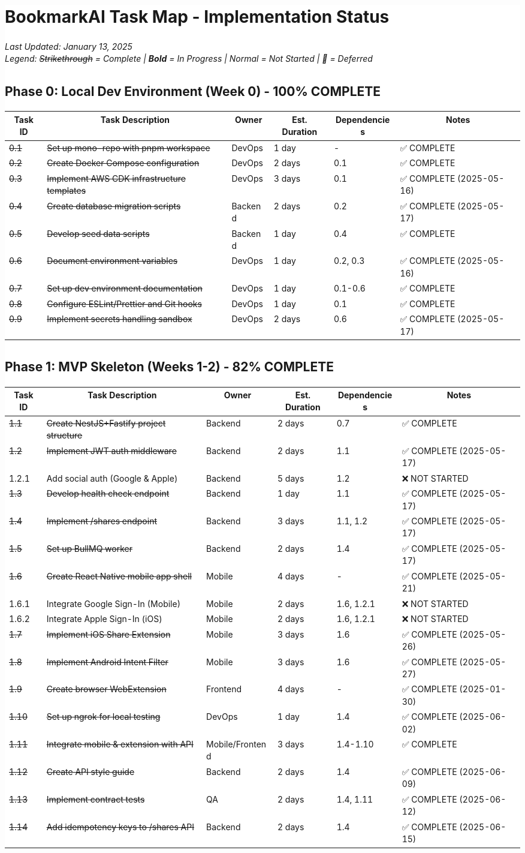 # BookmarkAI Task Map - Implementation Status

_Last Updated: January 13, 2025_  
_Legend: ~~Strikethrough~~ = Complete | **Bold** = In Progress | Normal = Not Started | 🚫 = Deferred_

## Phase 0: Local Dev Environment (Week 0) - **100% COMPLETE**

| Task ID | Task Description                               | Owner   | Est. Duration | Dependencies | Notes                    |
| ------- | ---------------------------------------------- | ------- | ------------- | ------------ | ------------------------ |
| ~~0.1~~ | ~~Set up mono-repo with pnpm workspace~~       | DevOps  | 1 day         | -            | ✅ COMPLETE              |
| ~~0.2~~ | ~~Create Docker Compose configuration~~        | DevOps  | 2 days        | 0.1          | ✅ COMPLETE              |
| ~~0.3~~ | ~~Implement AWS CDK infrastructure templates~~ | DevOps  | 3 days        | 0.1          | ✅ COMPLETE (2025-05-16) |
| ~~0.4~~ | ~~Create database migration scripts~~          | Backend | 2 days        | 0.2          | ✅ COMPLETE (2025-05-17) |
| ~~0.5~~ | ~~Develop seed data scripts~~                  | Backend | 1 day         | 0.4          | ✅ COMPLETE              |
| ~~0.6~~ | ~~Document environment variables~~             | DevOps  | 1 day         | 0.2, 0.3     | ✅ COMPLETE (2025-05-16) |
| ~~0.7~~ | ~~Set up dev environment documentation~~       | DevOps  | 1 day         | 0.1-0.6      | ✅ COMPLETE              |
| ~~0.8~~ | ~~Configure ESLint/Prettier and Git hooks~~    | DevOps  | 1 day         | 0.1          | ✅ COMPLETE              |
| ~~0.9~~ | ~~Implement secrets handling sandbox~~         | DevOps  | 2 days        | 0.6          | ✅ COMPLETE (2025-05-17) |

## Phase 1: MVP Skeleton (Weeks 1-2) - **82% COMPLETE**

| Task ID  | Task Description                            | Owner           | Est. Duration | Dependencies | Notes                    |
| -------- | ------------------------------------------- | --------------- | ------------- | ------------ | ------------------------ |
| ~~1.1~~  | ~~Create NestJS+Fastify project structure~~ | Backend         | 2 days        | 0.7          | ✅ COMPLETE              |
| ~~1.2~~  | ~~Implement JWT auth middleware~~           | Backend         | 2 days        | 1.1          | ✅ COMPLETE (2025-05-17) |
| 1.2.1    | Add social auth (Google & Apple)            | Backend         | 5 days        | 1.2          | ❌ NOT STARTED           |
| ~~1.3~~  | ~~Develop health check endpoint~~           | Backend         | 1 day         | 1.1          | ✅ COMPLETE (2025-05-17) |
| ~~1.4~~  | ~~Implement /shares endpoint~~              | Backend         | 3 days        | 1.1, 1.2     | ✅ COMPLETE (2025-05-17) |
| ~~1.5~~  | ~~Set up BullMQ worker~~                    | Backend         | 2 days        | 1.4          | ✅ COMPLETE (2025-05-17) |
| ~~1.6~~  | ~~Create React Native mobile app shell~~    | Mobile          | 4 days        | -            | ✅ COMPLETE (2025-05-21) |
| 1.6.1    | Integrate Google Sign-In (Mobile)           | Mobile          | 2 days        | 1.6, 1.2.1   | ❌ NOT STARTED           |
| 1.6.2    | Integrate Apple Sign-In (iOS)               | Mobile          | 2 days        | 1.6, 1.2.1   | ❌ NOT STARTED           |
| ~~1.7~~  | ~~Implement iOS Share Extension~~           | Mobile          | 3 days        | 1.6          | ✅ COMPLETE (2025-05-26) |
| ~~1.8~~  | ~~Implement Android Intent Filter~~         | Mobile          | 3 days        | 1.6          | ✅ COMPLETE (2025-05-27) |
| ~~1.9~~  | ~~Create browser WebExtension~~             | Frontend        | 4 days        | -            | ✅ COMPLETE (2025-01-30) |
| ~~1.10~~ | ~~Set up ngrok for local testing~~          | DevOps          | 1 day         | 1.4          | ✅ COMPLETE (2025-06-02) |
| ~~1.11~~ | ~~Integrate mobile & extension with API~~   | Mobile/Frontend | 3 days        | 1.4-1.10     | ✅ COMPLETE              |
| ~~1.12~~ | ~~Create API style guide~~                  | Backend         | 2 days        | 1.4          | ✅ COMPLETE (2025-06-09) |
| ~~1.13~~ | ~~Implement contract tests~~                | QA              | 2 days        | 1.4, 1.11    | ✅ COMPLETE (2025-06-12) |
| ~~1.14~~ | ~~Add idempotency keys to /shares API~~     | Backend         | 2 days        | 1.4          | ✅ COMPLETE (2025-06-15) |
